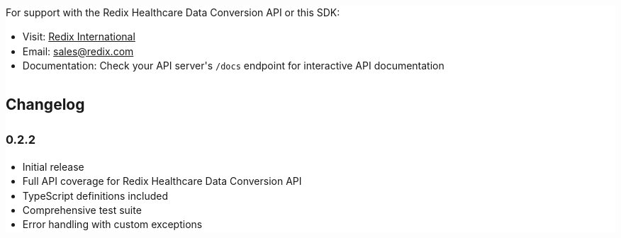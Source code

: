 For support with the Redix Healthcare Data Conversion API or this SDK:

- Visit: [Redix International](https://redix.com)
- Email: sales@redix.com
- Documentation: Check your API server's `/docs` endpoint for interactive API documentation

## Changelog

### 0.2.2
- Initial release
- Full API coverage for Redix Healthcare Data Conversion API
- TypeScript definitions included
- Comprehensive test suite
- Error handling with custom exceptions
